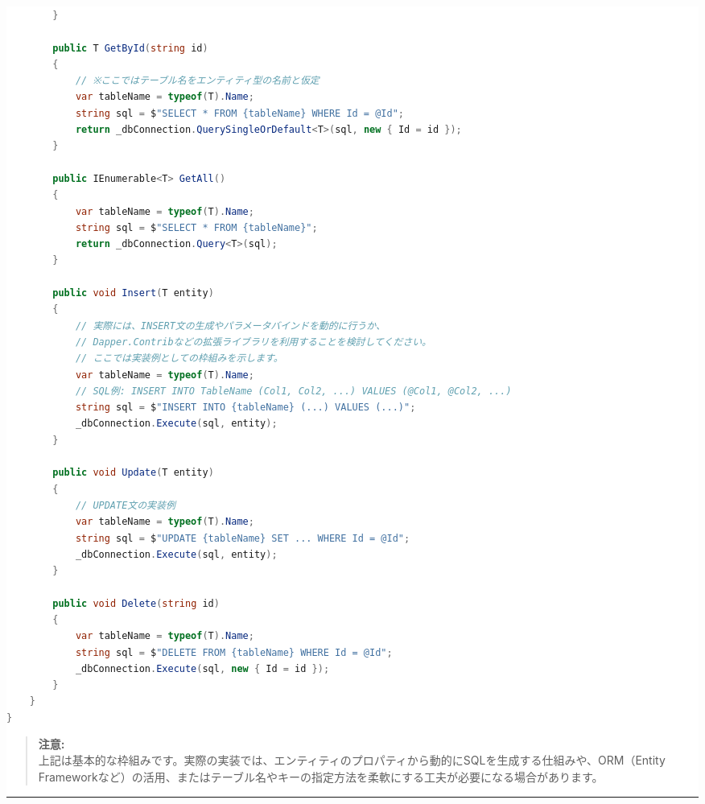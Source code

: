 ```csharp
        }

        public T GetById(string id)
        {
            // ※ここではテーブル名をエンティティ型の名前と仮定
            var tableName = typeof(T).Name;
            string sql = $"SELECT * FROM {tableName} WHERE Id = @Id";
            return _dbConnection.QuerySingleOrDefault<T>(sql, new { Id = id });
        }

        public IEnumerable<T> GetAll()
        {
            var tableName = typeof(T).Name;
            string sql = $"SELECT * FROM {tableName}";
            return _dbConnection.Query<T>(sql);
        }

        public void Insert(T entity)
        {
            // 実際には、INSERT文の生成やパラメータバインドを動的に行うか、
            // Dapper.Contribなどの拡張ライブラリを利用することを検討してください。
            // ここでは実装例としての枠組みを示します。
            var tableName = typeof(T).Name;
            // SQL例: INSERT INTO TableName (Col1, Col2, ...) VALUES (@Col1, @Col2, ...)
            string sql = $"INSERT INTO {tableName} (...) VALUES (...)";
            _dbConnection.Execute(sql, entity);
        }

        public void Update(T entity)
        {
            // UPDATE文の実装例
            var tableName = typeof(T).Name;
            string sql = $"UPDATE {tableName} SET ... WHERE Id = @Id";
            _dbConnection.Execute(sql, entity);
        }

        public void Delete(string id)
        {
            var tableName = typeof(T).Name;
            string sql = $"DELETE FROM {tableName} WHERE Id = @Id";
            _dbConnection.Execute(sql, new { Id = id });
        }
    }
}
```

> **注意:**  
> 上記は基本的な枠組みです。実際の実装では、エンティティのプロパティから動的にSQLを生成する仕組みや、ORM（Entity Frameworkなど）の活用、またはテーブル名やキーの指定方法を柔軟にする工夫が必要になる場合があります。

---
